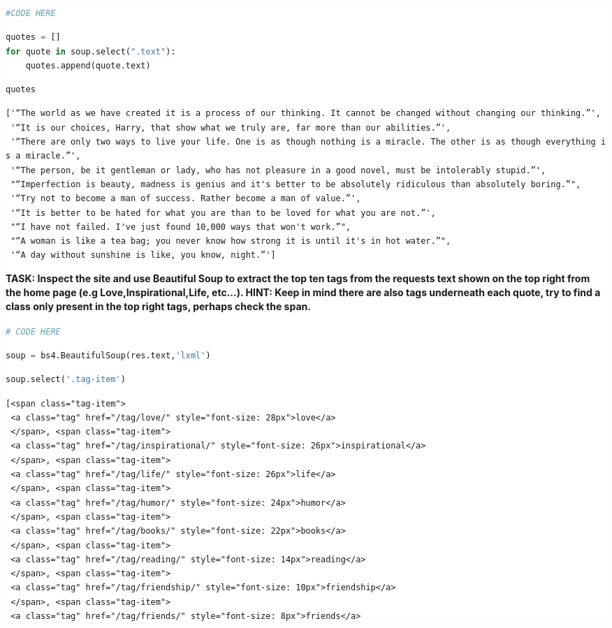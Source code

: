 ```python
#CODE HERE
```


```python
quotes = []
for quote in soup.select(".text"):
    quotes.append(quote.text)
```


```python
quotes
```




    ['“The world as we have created it is a process of our thinking. It cannot be changed without changing our thinking.”',
     '“It is our choices, Harry, that show what we truly are, far more than our abilities.”',
     '“There are only two ways to live your life. One is as though nothing is a miracle. The other is as though everything is a miracle.”',
     '“The person, be it gentleman or lady, who has not pleasure in a good novel, must be intolerably stupid.”',
     "“Imperfection is beauty, madness is genius and it's better to be absolutely ridiculous than absolutely boring.”",
     '“Try not to become a man of success. Rather become a man of value.”',
     '“It is better to be hated for what you are than to be loved for what you are not.”',
     "“I have not failed. I've just found 10,000 ways that won't work.”",
     "“A woman is like a tea bag; you never know how strong it is until it's in hot water.”",
     '“A day without sunshine is like, you know, night.”']



**TASK: Inspect the site and use Beautiful Soup to extract the top ten tags from the requests text shown on the top right from the home page (e.g Love,Inspirational,Life, etc...). HINT: Keep in mind there are also tags underneath each quote, try to find a class only present in the top right tags, perhaps check the span.**


```python
# CODE HERE
```


```python
soup = bs4.BeautifulSoup(res.text,'lxml')
```


```python
soup.select('.tag-item')
```




    [<span class="tag-item">
     <a class="tag" href="/tag/love/" style="font-size: 28px">love</a>
     </span>, <span class="tag-item">
     <a class="tag" href="/tag/inspirational/" style="font-size: 26px">inspirational</a>
     </span>, <span class="tag-item">
     <a class="tag" href="/tag/life/" style="font-size: 26px">life</a>
     </span>, <span class="tag-item">
     <a class="tag" href="/tag/humor/" style="font-size: 24px">humor</a>
     </span>, <span class="tag-item">
     <a class="tag" href="/tag/books/" style="font-size: 22px">books</a>
     </span>, <span class="tag-item">
     <a class="tag" href="/tag/reading/" style="font-size: 14px">reading</a>
     </span>, <span class="tag-item">
     <a class="tag" href="/tag/friendship/" style="font-size: 10px">friendship</a>
     </span>, <span class="tag-item">
     <a class="tag" href="/tag/friends/" style="font-size: 8px">friends</a>